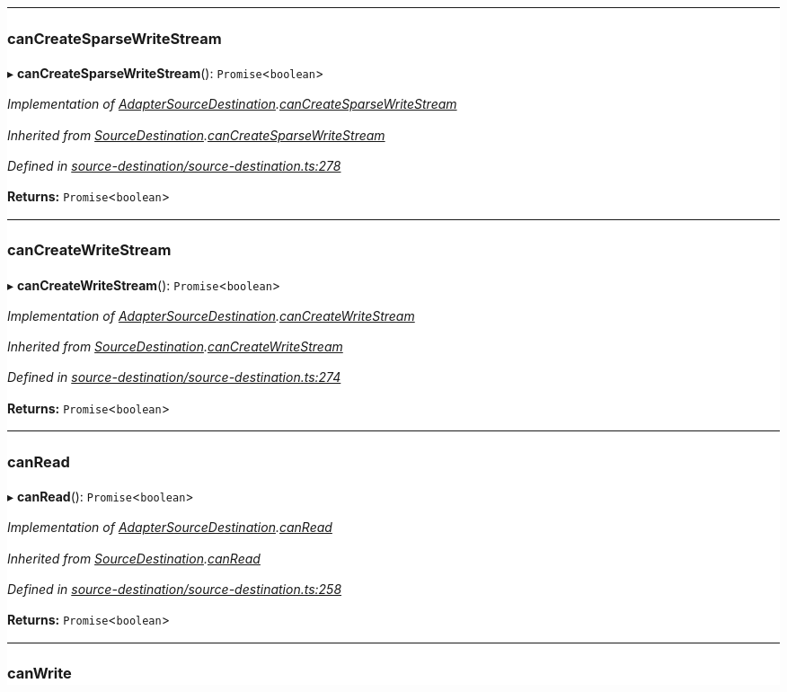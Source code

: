 ___
<a id="cancreatesparsewritestream"></a>

###  canCreateSparseWriteStream

▸ **canCreateSparseWriteStream**(): `Promise`<`boolean`>

*Implementation of [AdapterSourceDestination](../interfaces/adaptersourcedestination.md).[canCreateSparseWriteStream](../interfaces/adaptersourcedestination.md#cancreatesparsewritestream)*

*Inherited from [SourceDestination](sourcedestination.md).[canCreateSparseWriteStream](sourcedestination.md#cancreatesparsewritestream)*

*Defined in [source-destination/source-destination.ts:278](https://github.com/resin-io-modules/etcher-sdk/blob/e34af4f/lib/source-destination/source-destination.ts#L278)*

**Returns:** `Promise`<`boolean`>

___
<a id="cancreatewritestream"></a>

###  canCreateWriteStream

▸ **canCreateWriteStream**(): `Promise`<`boolean`>

*Implementation of [AdapterSourceDestination](../interfaces/adaptersourcedestination.md).[canCreateWriteStream](../interfaces/adaptersourcedestination.md#cancreatewritestream)*

*Inherited from [SourceDestination](sourcedestination.md).[canCreateWriteStream](sourcedestination.md#cancreatewritestream)*

*Defined in [source-destination/source-destination.ts:274](https://github.com/resin-io-modules/etcher-sdk/blob/e34af4f/lib/source-destination/source-destination.ts#L274)*

**Returns:** `Promise`<`boolean`>

___
<a id="canread"></a>

###  canRead

▸ **canRead**(): `Promise`<`boolean`>

*Implementation of [AdapterSourceDestination](../interfaces/adaptersourcedestination.md).[canRead](../interfaces/adaptersourcedestination.md#canread)*

*Inherited from [SourceDestination](sourcedestination.md).[canRead](sourcedestination.md#canread)*

*Defined in [source-destination/source-destination.ts:258](https://github.com/resin-io-modules/etcher-sdk/blob/e34af4f/lib/source-destination/source-destination.ts#L258)*

**Returns:** `Promise`<`boolean`>

___
<a id="canwrite"></a>

###  canWrite
